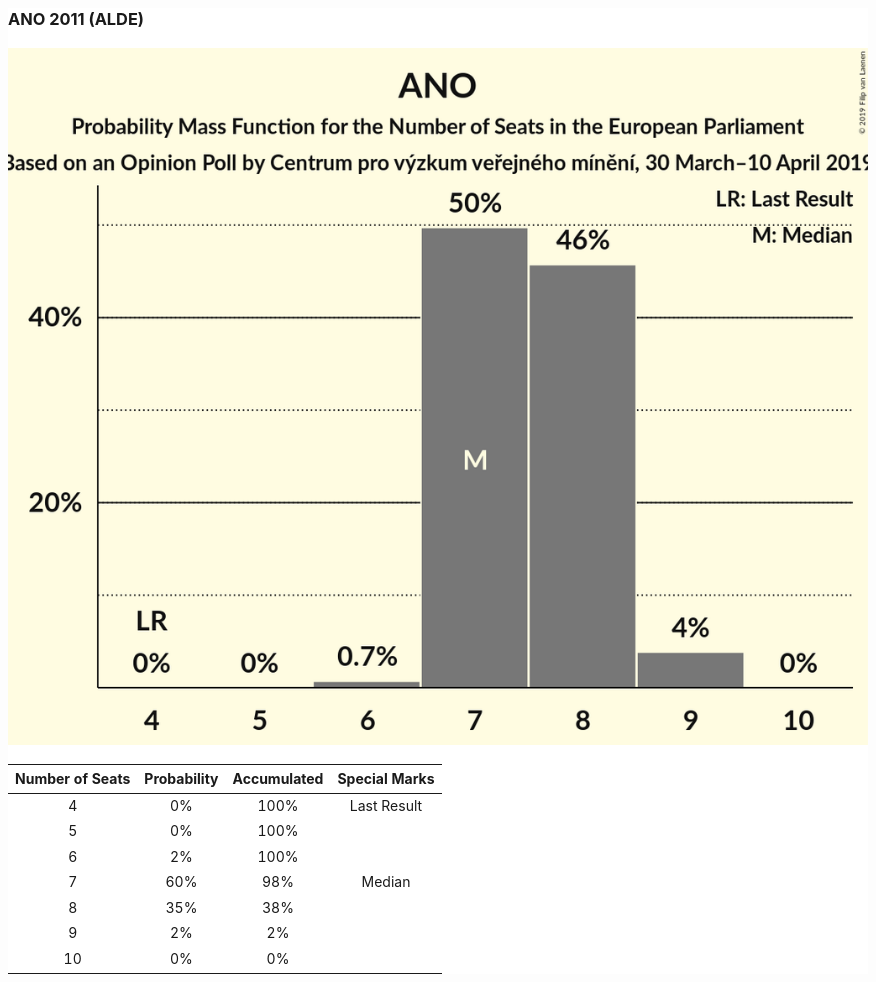 ### ANO 2011 (ALDE)

![Graph with seats probability mass function not yet produced](2019-04-10-Centrumprovýzkumveřejnéhomínění-coalitions-seats-pmf-ano.png "Seats Probability Mass Function")

| Number of Seats | Probability | Accumulated | Special Marks |
|:---------------:|:-----------:|:-----------:|:-------------:|
| 4 | 0% | 100% | Last Result |
| 5 | 0% | 100% |  |
| 6 | 2% | 100% |  |
| 7 | 60% | 98% | Median |
| 8 | 35% | 38% |  |
| 9 | 2% | 2% |  |
| 10 | 0% | 0% |  |
